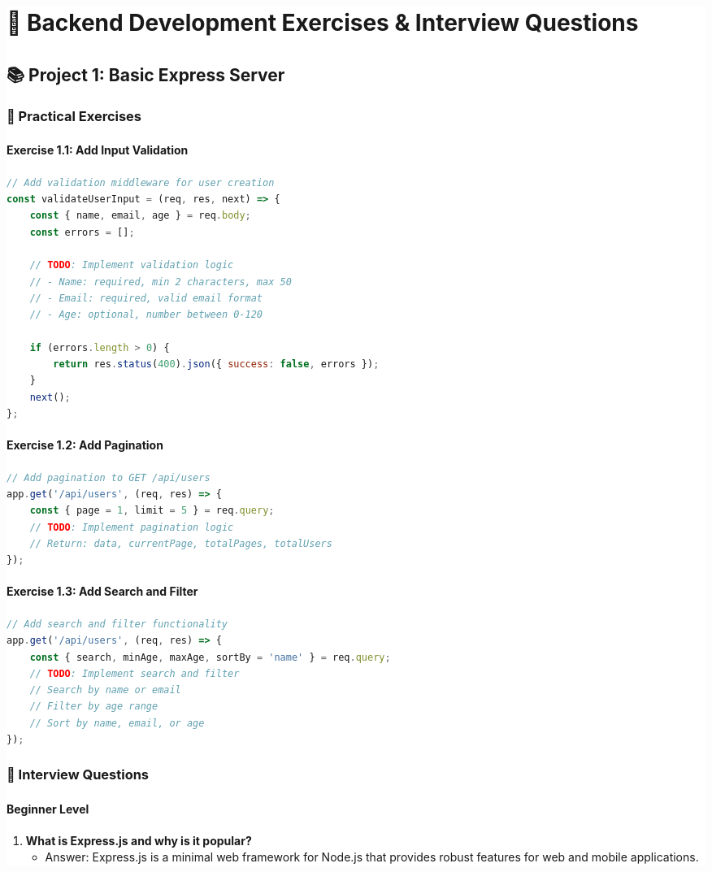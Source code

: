 # 🎯 Backend Development Exercises & Interview Questions

## 📚 Project 1: Basic Express Server

### 🧪 Practical Exercises

#### Exercise 1.1: Add Input Validation
```javascript
// Add validation middleware for user creation
const validateUserInput = (req, res, next) => {
    const { name, email, age } = req.body;
    const errors = [];
    
    // TODO: Implement validation logic
    // - Name: required, min 2 characters, max 50
    // - Email: required, valid email format
    // - Age: optional, number between 0-120
    
    if (errors.length > 0) {
        return res.status(400).json({ success: false, errors });
    }
    next();
};
```

#### Exercise 1.2: Add Pagination
```javascript
// Add pagination to GET /api/users
app.get('/api/users', (req, res) => {
    const { page = 1, limit = 5 } = req.query;
    // TODO: Implement pagination logic
    // Return: data, currentPage, totalPages, totalUsers
});
```

#### Exercise 1.3: Add Search and Filter
```javascript
// Add search and filter functionality
app.get('/api/users', (req, res) => {
    const { search, minAge, maxAge, sortBy = 'name' } = req.query;
    // TODO: Implement search and filter
    // Search by name or email
    // Filter by age range
    // Sort by name, email, or age
});
```

### 🤔 Interview Questions

#### Beginner Level
1. **What is Express.js and why is it popular?**
   - Answer: Express.js is a minimal web framework for Node.js that provides robust features for web and mobile applications.
